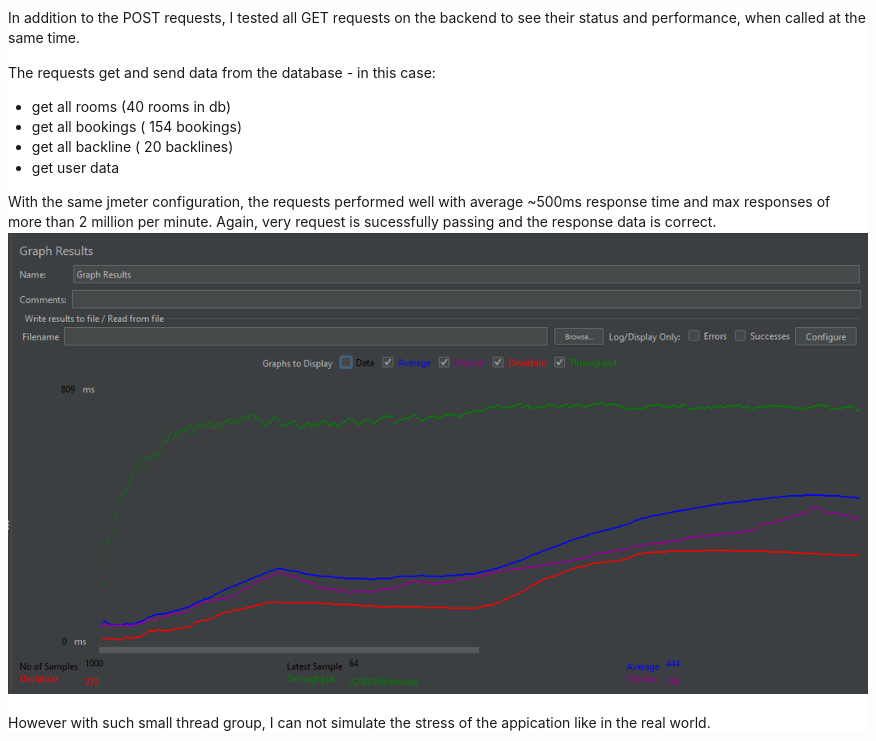 In addition to the POST requests, I tested all GET requests on the backend to see their status and performance, when called at the same time.

The requests get and send data from the database - in this case:
- get all rooms (40 rooms in db)
- get all bookings ( 154 bookings)
- get all backline ( 20 backlines)
- get user data

With the same jmeter configuration, the requests performed well with average ~500ms response time and max responses of more than 2 million per minute. Again, very request is sucessfully passing and the response data is correct.
![](/docs/img/jmeter2.png)

However with such small thread group, I can not simulate the stress of the appication like in the real world.
